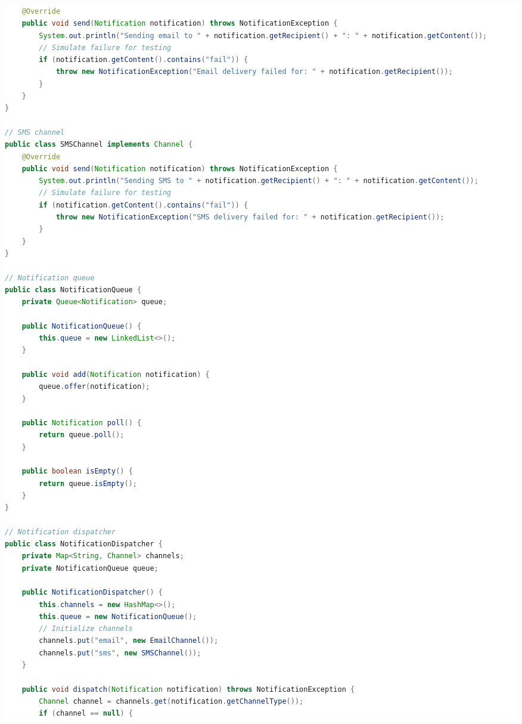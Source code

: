 ```java
    @Override
    public void send(Notification notification) throws NotificationException {
        System.out.println("Sending email to " + notification.getRecipient() + ": " + notification.getContent());
        // Simulate failure for testing
        if (notification.getContent().contains("fail")) {
            throw new NotificationException("Email delivery failed for: " + notification.getRecipient());
        }
    }
}

// SMS channel
public class SMSChannel implements Channel {
    @Override
    public void send(Notification notification) throws NotificationException {
        System.out.println("Sending SMS to " + notification.getRecipient() + ": " + notification.getContent());
        // Simulate failure for testing
        if (notification.getContent().contains("fail")) {
            throw new NotificationException("SMS delivery failed for: " + notification.getRecipient());
        }
    }
}

// Notification queue
public class NotificationQueue {
    private Queue<Notification> queue;

    public NotificationQueue() {
        this.queue = new LinkedList<>();
    }

    public void add(Notification notification) {
        queue.offer(notification);
    }

    public Notification poll() {
        return queue.poll();
    }

    public boolean isEmpty() {
        return queue.isEmpty();
    }
}

// Notification dispatcher
public class NotificationDispatcher {
    private Map<String, Channel> channels;
    private NotificationQueue queue;

    public NotificationDispatcher() {
        this.channels = new HashMap<>();
        this.queue = new NotificationQueue();
        // Initialize channels
        channels.put("email", new EmailChannel());
        channels.put("sms", new SMSChannel());
    }

    public void dispatch(Notification notification) throws NotificationException {
        Channel channel = channels.get(notification.getChannelType());
        if (channel == null) {
```